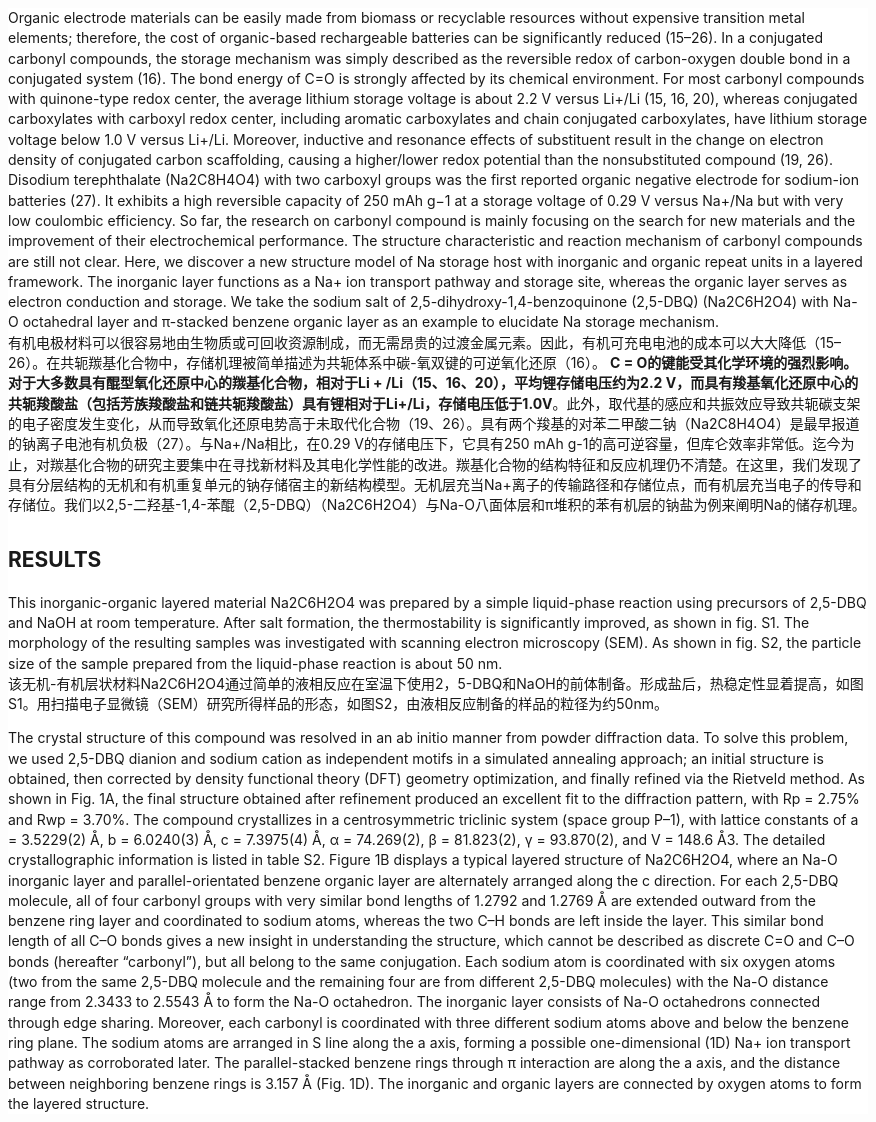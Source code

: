 Organic electrode materials can be easily made from biomass or recyclable resources without expensive transition metal elements; therefore, the cost of organic-based rechargeable batteries can be significantly reduced (15–26). In a conjugated carbonyl compounds, the storage mechanism was simply described as the reversible redox of carbon-oxygen double bond in a conjugated system (16). The bond energy of C=O is strongly affected by its chemical environment. For most carbonyl compounds with quinone-type redox center, the average lithium storage voltage is about 2.2 V versus Li+/Li (15, 16, 20), whereas conjugated carboxylates with carboxyl redox center, including aromatic carboxylates and chain conjugated carboxylates, have lithium storage voltage below 1.0 V versus Li+/Li. Moreover, inductive and resonance effects of substituent result in the change on electron density of conjugated carbon scaffolding, causing a higher/lower redox potential than the nonsubstituted compound (19, 26). Disodium terephthalate (Na2C8H4O4) with two carboxyl groups was the first reported organic negative electrode for sodium-ion batteries (27). It exhibits a high reversible capacity of 250 mAh g−1 at a storage voltage of 0.29 V versus Na+/Na but with very low coulombic efficiency. So far, the research on carbonyl compound is mainly focusing on the search for new materials and the improvement of their electrochemical performance. The structure characteristic and reaction mechanism of carbonyl compounds are still not clear. Here, we discover a new structure model of Na storage host with inorganic and organic repeat units in a layered framework. The inorganic layer functions as a Na+ ion transport pathway and storage site, whereas the organic layer serves as electron conduction and storage. We take the sodium salt of 2,5-dihydroxy-1,4-benzoquinone (2,5-DBQ) (Na2C6H2O4) with Na-O octahedral layer and π-stacked benzene organic layer as an example to elucidate Na storage mechanism.  
有机电极材料可以很容易地由生物质或可回收资源制成，而无需昂贵的过渡金属元素。因此，有机可充电电池的成本可以大大降低（15–26）。在共轭羰基化合物中，存储机理被简单描述为共轭体系中碳-氧双键的可逆氧化还原（16）。 **C = O的键能受其化学环境的强烈影响。对于大多数具有醌型氧化还原中心的羰基化合物，相对于Li + /Li（15、16、20），平均锂存储电压约为2.2 V，而具有羧基氧化还原中心的共轭羧酸盐（包括芳族羧酸盐和链共轭羧酸盐）具有锂相对于Li+/Li，存储电压低于1.0V**。此外，取代基的感应和共振效应导致共轭碳支架的电子密度发生变化，从而导致氧化还原电势高于未取代化合物（19、26）。具有两个羧基的对苯二甲酸二钠（Na2C8H4O4）是最早报道的钠离子电池有机负极（27）。与Na+/Na相比，在0.29 V的存储电压下，它具有250 mAh g-1的高可逆容量，但库仑效率非常低。迄今为止，对羰基化合物的研究主要集中在寻找新材料及其电化学性能的改进。羰基化合物的结构特征和反应机理仍不清楚。在这里，我们发现了具有分层结构的无机和有机重复单元的钠存储宿主的新结构模型。无机层充当Na+离子的传输路径和存储位点，而有机层充当电子的传导和存储位。我们以2,5-二羟基-1,4-苯醌（2,5-DBQ）（Na2C6H2O4）与Na-O八面体层和π堆积的苯有机层的钠盐为例来阐明Na的储存机理。

## RESULTS
This inorganic-organic layered material Na2C6H2O4 was prepared by a simple liquid-phase reaction using precursors of 2,5-DBQ and NaOH at room temperature. After salt formation, the thermostability is significantly improved, as shown in fig. S1. The morphology of the resulting samples was investigated with scanning electron microscopy (SEM). As shown in fig. S2, the particle size of the sample prepared from the liquid-phase reaction is about 50 nm.  
该无机-有机层状材料Na2C6H2O4通过简单的液相反应在室温下使用2，5-DBQ和NaOH的前体制备。形成盐后，热稳定性显着提高，如图S1。用扫描电子显微镜（SEM）研究所得样品的形态，如图S2，由液相反应制备的样品的粒径为约50nm。

The crystal structure of this compound was resolved in an ab initio manner from powder diffraction data. To solve this problem, we used 2,5-DBQ dianion and sodium cation as independent motifs in a simulated annealing approach; an initial structure is obtained, then corrected by density functional theory (DFT) geometry optimization, and finally refined via the Rietveld method. As shown in Fig. 1A, the final structure obtained after refinement produced an excellent fit to the diffraction pattern, with Rp = 2.75% and Rwp = 3.70%. The compound crystallizes in a centrosymmetric triclinic system (space group P–1), with lattice constants of a = 3.5229(2) Å, b = 6.0240(3) Å, c = 7.3975(4) Å, α = 74.269(2), β = 81.823(2), γ = 93.870(2), and V = 148.6 Å3. The detailed crystallographic information is listed in table S2. Figure 1B displays a typical layered structure of Na2C6H2O4, where an Na-O inorganic layer and parallel-orientated benzene organic layer are alternately arranged along the c direction. For each 2,5-DBQ molecule, all of four carbonyl groups with very similar bond lengths of 1.2792 and 1.2769 Å are extended outward from the benzene ring layer and coordinated to sodium atoms, whereas the two C–H bonds are left inside the layer. This similar bond length of all C–O bonds gives a new insight in understanding the structure, which cannot be described as discrete C=O and C–O bonds (hereafter “carbonyl”), but all belong to the same conjugation. Each sodium atom is coordinated with six oxygen atoms (two from the same 2,5-DBQ molecule and the remaining four are from different 2,5-DBQ molecules) with the Na-O distance range from 2.3433 to 2.5543 Å to form the Na-O octahedron. The inorganic layer consists of Na-O octahedrons connected through edge sharing. Moreover, each carbonyl is coordinated with three different sodium atoms above and below the benzene ring plane. The sodium atoms are arranged in S line along the a axis, forming a possible one-dimensional (1D) Na+ ion transport pathway as corroborated later. The parallel-stacked benzene rings through π interaction are along the a axis, and the distance between neighboring benzene rings is 3.157 Å (Fig. 1D). The inorganic and organic layers are connected by oxygen atoms to form the layered structure.  